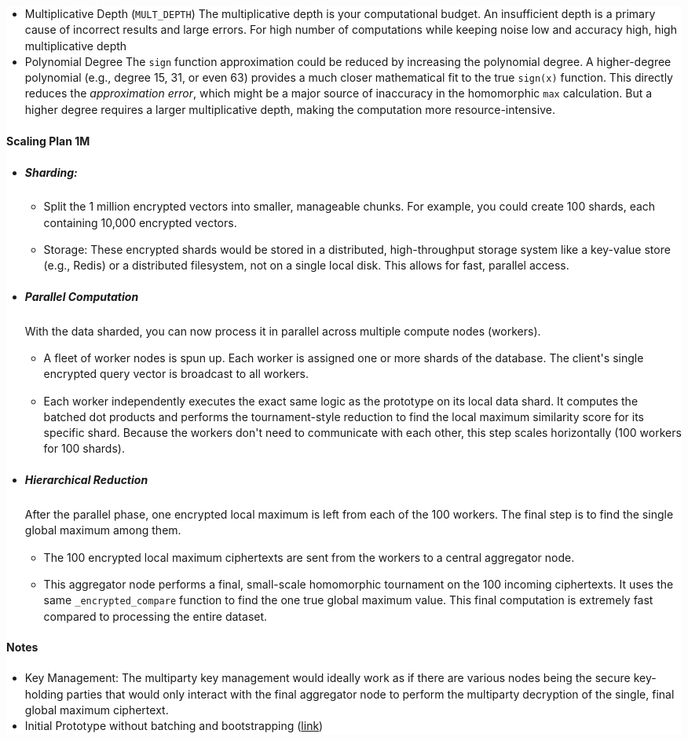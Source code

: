 - Multiplicative Depth (`MULT_DEPTH`) 
	The multiplicative depth is your computational budget. An insufficient depth is a primary cause of incorrect results and large errors. For high number of computations while keeping noise low and accuracy high, high multiplicative depth
- Polynomial Degree
The `sign` function approximation could be reduced by increasing the polynomial degree.
A higher-degree polynomial (e.g., degree 15, 31, or even 63) provides a much closer mathematical fit to the true `sign(x)` function. This directly reduces the _approximation error_, which might be a major source of inaccuracy in the homomorphic `max` calculation. But a higher degree requires a larger multiplicative depth, making the computation more resource-intensive.

#### Scaling Plan 1M
- ##### Sharding:
	- Split the 1 million encrypted vectors into smaller, manageable chunks. For example, you could create 100 shards, each containing 10,000 encrypted vectors.
    
	- Storage: These encrypted shards would be stored in a distributed, high-throughput storage system like a key-value store (e.g., Redis) or a distributed filesystem, not on a single local disk. This allows for fast, parallel access.
- ##### Parallel Computation
	With the data sharded, you can now process it in parallel across multiple compute nodes (workers).

	- A fleet of worker nodes is spun up. Each worker is assigned one or more shards of the database. The client's single encrypted query vector is broadcast to all workers.

	- Each worker independently executes the exact same logic as the prototype on its local data shard. It computes the batched dot products and performs the tournament-style reduction to find the local maximum similarity score for its specific shard. Because the workers don't need to communicate with each other, this step scales horizontally (100 workers for 100 shards).
- ##### Hierarchical Reduction
	After the parallel phase, one encrypted local maximum is left from each of the 100 workers. The final step is to find the single global maximum among them.

	- The 100 encrypted local maximum ciphertexts are sent from the workers to a central aggregator node.
    
	- This aggregator node performs a final, small-scale homomorphic tournament on the 100 incoming ciphertexts. It uses the same `_encrypted_compare` function to find the one true global maximum value. This final computation is extremely fast compared to processing the entire dataset.

#### Notes
- Key Management: The multiparty key management would ideally work as if there are various nodes being the secure key-holding parties that would only interact with the final aggregator node to perform the multiparty decryption of the single, final global maximum ciphertext.
- Initial Prototype without batching and bootstrapping ([link](https://github.com/sb-saksham/mercle-sde-assessment/commit/206621d99c9499d3744a869b7bbd787634651557/main.py))

